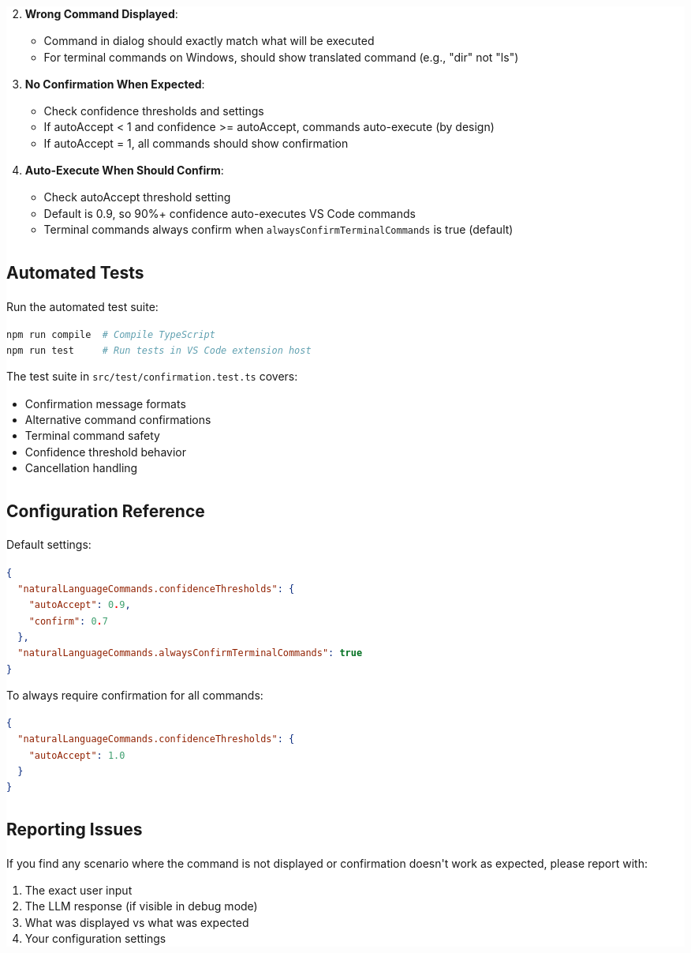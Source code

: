 2. **Wrong Command Displayed**: 
   - Command in dialog should exactly match what will be executed
   - For terminal commands on Windows, should show translated command (e.g., "dir" not "ls")

3. **No Confirmation When Expected**: 
   - Check confidence thresholds and settings
   - If autoAccept < 1 and confidence >= autoAccept, commands auto-execute (by design)
   - If autoAccept = 1, all commands should show confirmation

4. **Auto-Execute When Should Confirm**: 
   - Check autoAccept threshold setting
   - Default is 0.9, so 90%+ confidence auto-executes VS Code commands
   - Terminal commands always confirm when `alwaysConfirmTerminalCommands` is true (default)

## Automated Tests

Run the automated test suite:

```bash
npm run compile  # Compile TypeScript
npm run test     # Run tests in VS Code extension host
```

The test suite in `src/test/confirmation.test.ts` covers:
- Confirmation message formats
- Alternative command confirmations  
- Terminal command safety
- Confidence threshold behavior
- Cancellation handling

## Configuration Reference

Default settings:
```json
{
  "naturalLanguageCommands.confidenceThresholds": {
    "autoAccept": 0.9,
    "confirm": 0.7
  },
  "naturalLanguageCommands.alwaysConfirmTerminalCommands": true
}
```

To always require confirmation for all commands:
```json
{
  "naturalLanguageCommands.confidenceThresholds": {
    "autoAccept": 1.0
  }
}
```

## Reporting Issues

If you find any scenario where the command is not displayed or confirmation doesn't work as expected, please report with:
1. The exact user input
2. The LLM response (if visible in debug mode)
3. What was displayed vs what was expected
4. Your configuration settings
